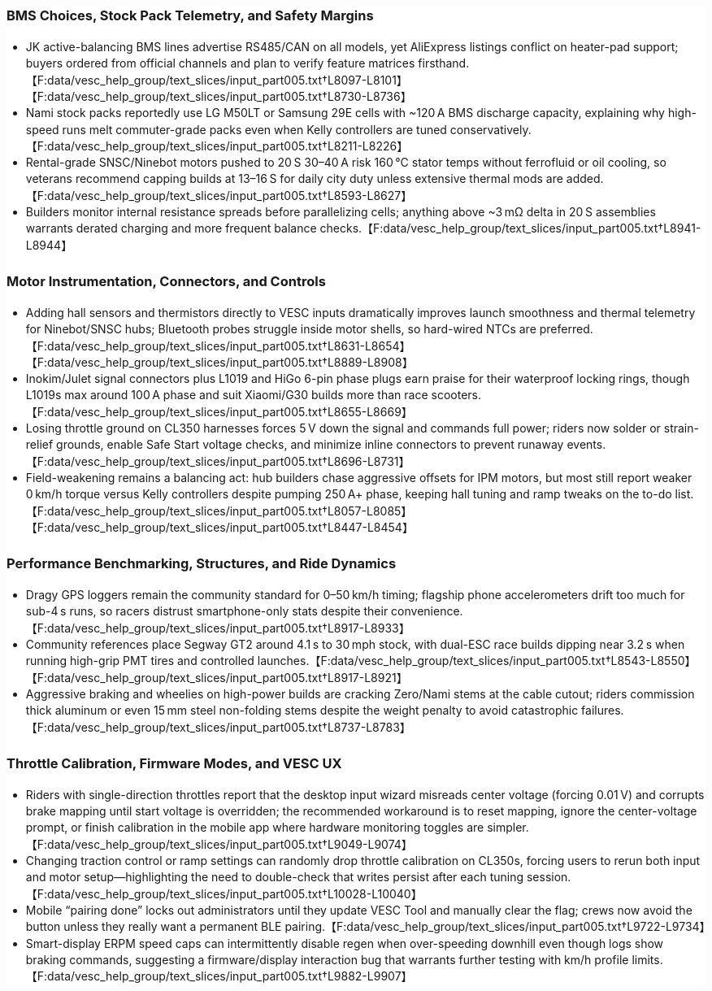 
### BMS Choices, Stock Pack Telemetry, and Safety Margins
- JK active-balancing BMS lines advertise RS485/CAN on all models, yet AliExpress listings conflict on heater-pad support; buyers ordered from official channels and plan to verify feature matrices firsthand.【F:data/vesc_help_group/text_slices/input_part005.txt†L8097-L8101】【F:data/vesc_help_group/text_slices/input_part005.txt†L8730-L8736】
- Nami stock packs reportedly use LG M50LT or Samsung 29E cells with ~120 A BMS discharge capacity, explaining why high-speed runs melt commuter-grade packs even when Kelly controllers are tuned conservatively.【F:data/vesc_help_group/text_slices/input_part005.txt†L8211-L8226】
- Rental-grade SNSC/Ninebot motors pushed to 20 S 30–40 A risk 160 °C stator temps without ferrofluid or oil cooling, so veterans recommend capping builds at 13–16 S for daily city duty unless extensive thermal mods are added.【F:data/vesc_help_group/text_slices/input_part005.txt†L8593-L8627】
- Builders monitor internal resistance spreads before parallelizing cells; anything above ~3 mΩ delta in 20 S assemblies warrants derated charging and more frequent balance checks.【F:data/vesc_help_group/text_slices/input_part005.txt†L8941-L8944】

### Motor Instrumentation, Connectors, and Controls
- Adding hall sensors and thermistors directly to VESC inputs dramatically improves launch smoothness and thermal telemetry for Ninebot/SNSC hubs; Bluetooth probes struggle inside motor shells, so hard-wired NTCs are preferred.【F:data/vesc_help_group/text_slices/input_part005.txt†L8631-L8654】【F:data/vesc_help_group/text_slices/input_part005.txt†L8889-L8908】
- Inokim/Julet signal connectors plus L1019 and HiGo 6-pin phase plugs earn praise for their waterproof locking rings, though L1019s max around 100 A phase and suit Xiaomi/G30 builds more than race scooters.【F:data/vesc_help_group/text_slices/input_part005.txt†L8655-L8669】
- Losing throttle ground on CL350 harnesses forces 5 V down the signal and commands full power; riders now solder or strain-relief grounds, enable Safe Start voltage checks, and minimize inline connectors to prevent runaway events.【F:data/vesc_help_group/text_slices/input_part005.txt†L8696-L8731】
- Field-weakening remains a balancing act: hub builders chase aggressive offsets for IPM motors, but most still report weaker 0 km/h torque versus Kelly controllers despite pumping 250 A+ phase, keeping hall tuning and ramp tweaks on the to-do list.【F:data/vesc_help_group/text_slices/input_part005.txt†L8057-L8085】【F:data/vesc_help_group/text_slices/input_part005.txt†L8447-L8454】

### Performance Benchmarking, Structures, and Ride Dynamics
- Dragy GPS loggers remain the community standard for 0–50 km/h timing; flagship phone accelerometers drift too much for sub-4 s runs, so racers distrust smartphone-only stats despite their convenience.【F:data/vesc_help_group/text_slices/input_part005.txt†L8917-L8933】
- Community references place Segway GT2 around 4.1 s to 30 mph stock, with dual-ESC race builds dipping near 3.2 s when running high-grip PMT tires and controlled launches.【F:data/vesc_help_group/text_slices/input_part005.txt†L8543-L8550】【F:data/vesc_help_group/text_slices/input_part005.txt†L8917-L8921】
- Aggressive braking and wheelies on high-power builds are cracking Zero/Nami stems at the cable cutout; riders commission thick aluminum or even 15 mm steel non-folding stems despite the weight penalty to avoid catastrophic failures.【F:data/vesc_help_group/text_slices/input_part005.txt†L8737-L8783】

### Throttle Calibration, Firmware Modes, and VESC UX
- Riders with single-direction throttles report that the desktop input wizard misreads center voltage (forcing 0.01 V) and corrupts brake mapping until start voltage is overridden; the recommended workaround is to reset mapping, ignore the center-voltage prompt, or finish calibration in the mobile app where hardware monitoring toggles are simpler.【F:data/vesc_help_group/text_slices/input_part005.txt†L9049-L9074】
- Changing traction control or ramp settings can randomly drop throttle calibration on CL350s, forcing users to rerun both input and motor setup—highlighting the need to double-check that writes persist after each tuning session.【F:data/vesc_help_group/text_slices/input_part005.txt†L10028-L10040】
- Mobile “pairing done” locks out administrators until they update VESC Tool and manually clear the flag; crews now avoid the button unless they really want a permanent BLE pairing.【F:data/vesc_help_group/text_slices/input_part005.txt†L9722-L9734】
- Smart-display ERPM speed caps can intermittently disable regen when over-speeding downhill even though logs show braking commands, suggesting a firmware/display interaction bug that warrants further testing with km/h profile limits.【F:data/vesc_help_group/text_slices/input_part005.txt†L9882-L9907】